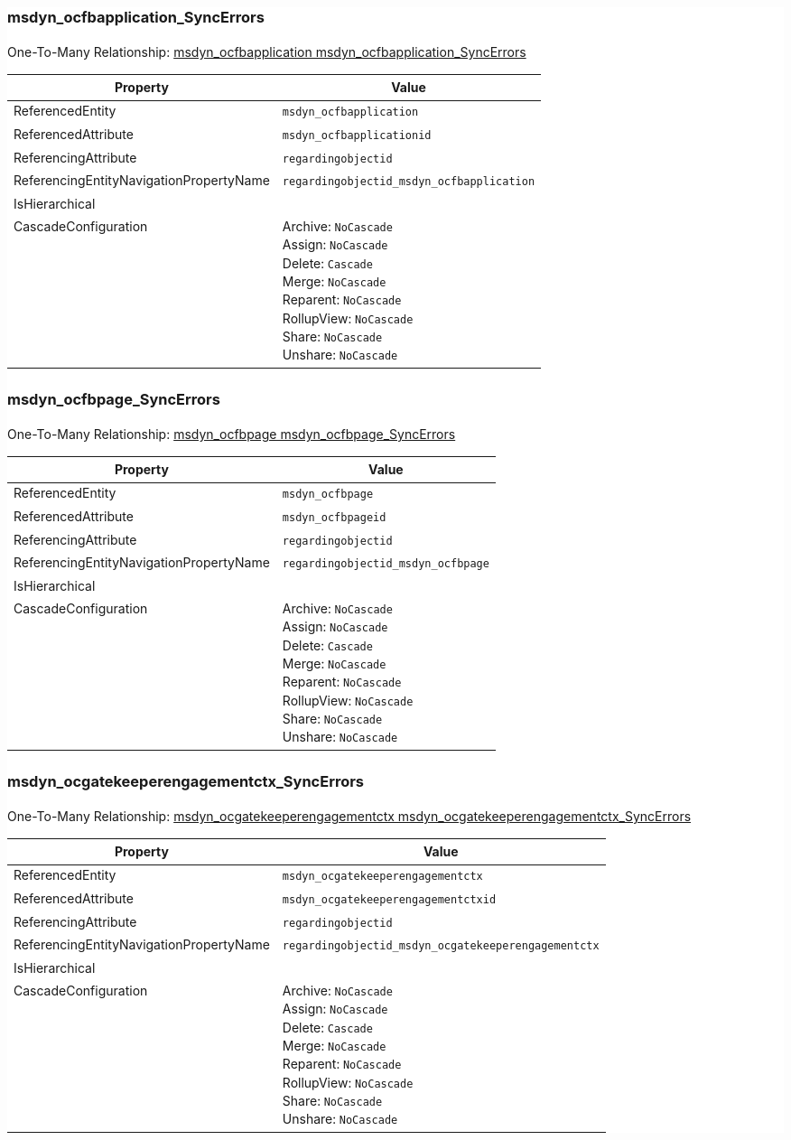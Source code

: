 ### <a name="BKMK_msdyn_ocfbapplication_SyncErrors"></a> msdyn_ocfbapplication_SyncErrors

One-To-Many Relationship: [msdyn_ocfbapplication msdyn_ocfbapplication_SyncErrors](msdyn_ocfbapplication.md#BKMK_msdyn_ocfbapplication_SyncErrors)

|Property|Value|
|---|---|
|ReferencedEntity|`msdyn_ocfbapplication`|
|ReferencedAttribute|`msdyn_ocfbapplicationid`|
|ReferencingAttribute|`regardingobjectid`|
|ReferencingEntityNavigationPropertyName|`regardingobjectid_msdyn_ocfbapplication`|
|IsHierarchical||
|CascadeConfiguration|Archive: `NoCascade`<br />Assign: `NoCascade`<br />Delete: `Cascade`<br />Merge: `NoCascade`<br />Reparent: `NoCascade`<br />RollupView: `NoCascade`<br />Share: `NoCascade`<br />Unshare: `NoCascade`|

### <a name="BKMK_msdyn_ocfbpage_SyncErrors"></a> msdyn_ocfbpage_SyncErrors

One-To-Many Relationship: [msdyn_ocfbpage msdyn_ocfbpage_SyncErrors](msdyn_ocfbpage.md#BKMK_msdyn_ocfbpage_SyncErrors)

|Property|Value|
|---|---|
|ReferencedEntity|`msdyn_ocfbpage`|
|ReferencedAttribute|`msdyn_ocfbpageid`|
|ReferencingAttribute|`regardingobjectid`|
|ReferencingEntityNavigationPropertyName|`regardingobjectid_msdyn_ocfbpage`|
|IsHierarchical||
|CascadeConfiguration|Archive: `NoCascade`<br />Assign: `NoCascade`<br />Delete: `Cascade`<br />Merge: `NoCascade`<br />Reparent: `NoCascade`<br />RollupView: `NoCascade`<br />Share: `NoCascade`<br />Unshare: `NoCascade`|

### <a name="BKMK_msdyn_ocgatekeeperengagementctx_SyncErrors"></a> msdyn_ocgatekeeperengagementctx_SyncErrors

One-To-Many Relationship: [msdyn_ocgatekeeperengagementctx msdyn_ocgatekeeperengagementctx_SyncErrors](msdyn_ocgatekeeperengagementctx.md#BKMK_msdyn_ocgatekeeperengagementctx_SyncErrors)

|Property|Value|
|---|---|
|ReferencedEntity|`msdyn_ocgatekeeperengagementctx`|
|ReferencedAttribute|`msdyn_ocgatekeeperengagementctxid`|
|ReferencingAttribute|`regardingobjectid`|
|ReferencingEntityNavigationPropertyName|`regardingobjectid_msdyn_ocgatekeeperengagementctx`|
|IsHierarchical||
|CascadeConfiguration|Archive: `NoCascade`<br />Assign: `NoCascade`<br />Delete: `Cascade`<br />Merge: `NoCascade`<br />Reparent: `NoCascade`<br />RollupView: `NoCascade`<br />Share: `NoCascade`<br />Unshare: `NoCascade`|
